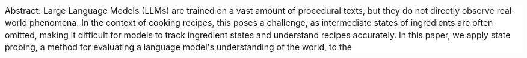 Abstract: Large Language Models (LLMs) are trained on a vast amount of procedural
texts, but they do not directly observe real-world phenomena. In the context of
cooking recipes, this poses a challenge, as intermediate states of ingredients
are often omitted, making it difficult for models to track ingredient states
and understand recipes accurately. In this paper, we apply state probing, a
method for evaluating a language model's understanding of the world, to the
